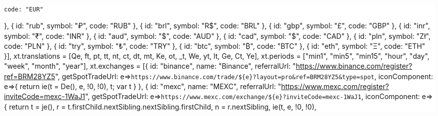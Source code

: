     code: "EUR"
}, {
    id: "rub",
    symbol: "₽",
    code: "RUB"
}, {
    id: "brl",
    symbol: "R$",
    code: "BRL"
}, {
    id: "gbp",
    symbol: "£",
    code: "GBP"
}, {
    id: "inr",
    symbol: "₹",
    code: "INR"
}, {
    id: "aud",
    symbol: "$",
    code: "AUD"
}, {
    id: "cad",
    symbol: "$",
    code: "CAD"
}, {
    id: "pln",
    symbol: "Zł",
    code: "PLN"
}, {
    id: "try",
    symbol: "₺",
    code: "TRY"
}, {
    id: "btc",
    symbol: "₿",
    code: "BTC"
}, {
    id: "eth",
    symbol: "Ξ",
    code: "ETH"
}],
xt.translations = [Qe, ft, pt, tt, nt, ct, dt, mt, Ke, ot, _t, We, yt, lt, Ge, Ct, Ye],
xt.periods = ["min1", "min5", "min15", "hour", "day", "week", "month", "year"],
xt.exchanges = [{
    id: "binance",
    name: "Binance",
    referralUrl: "https://www.binance.com/register?ref=BRM28YZ5",
    getSpotTradeUrl: e=>`https://www.binance.com/trade/${e}?layout=pro&ref=BRM28YZ5&type=spot`,
    iconComponent: e=>{
        return ie(t = De(), e, !0, !0),
        t;
        var t
    }
}, {
    id: "mexc",
    name: "MEXC",
    referralUrl: "https://www.mexc.com/register?inviteCode=mexc-1WaJ1",
    getSpotTradeUrl: e=>`https://www.mexc.com/exchange/${e}?inviteCode=mexc-1WaJ1`,
    iconComponent: e=>{
        return t = je(),
        r = t.firstChild.nextSibling.nextSibling.firstChild,
        n = r.nextSibling,
        ie(t, e, !0, !0),